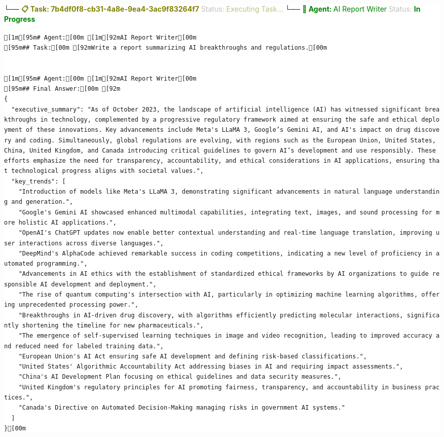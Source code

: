 └── <span style="color: #808000; text-decoration-color: #808000; font-weight: bold">📋 Task: 7b4df0f8-cb31-4a8e-9ea4-3ac9f83264f7</span>
    <span style="color: #c0c0c0; text-decoration-color: #c0c0c0">   Status: </span><span style="color: #bfbf7f; text-decoration-color: #bfbf7f">Executing Task...</span>
    └── <span style="color: #008000; text-decoration-color: #008000; font-weight: bold">🤖 Agent: </span><span style="color: #008000; text-decoration-color: #008000">AI Report Writer</span>
        <span style="color: #c0c0c0; text-decoration-color: #c0c0c0">    Status: </span><span style="color: #008000; text-decoration-color: #008000; font-weight: bold">In Progress</span>
</pre>




<pre style="white-space:pre;overflow-x:auto;line-height:normal;font-family:Menlo,'DejaVu Sans Mono',consolas,'Courier New',monospace">
</pre>



    [1m[95m# Agent:[00m [1m[92mAI Report Writer[00m
    [95m## Task:[00m [92mWrite a report summarizing AI breakthroughs and regulations.[00m
    
    
    [1m[95m# Agent:[00m [1m[92mAI Report Writer[00m
    [95m## Final Answer:[00m [92m
    {  
      "executive_summary": "As of October 2023, the landscape of artificial intelligence (AI) has witnessed significant breakthroughs in technology, complemented by a progressive regulatory framework aimed at ensuring the safe and ethical deployment of these innovations. Key advancements include Meta's LLaMA 3, Google’s Gemini AI, and AI's impact on drug discovery and coding. Simultaneously, global regulations are evolving, with regions such as the European Union, United States, China, United Kingdom, and Canada introducing critical guidelines to govern AI’s development and use responsibly. These efforts emphasize the need for transparency, accountability, and ethical considerations in AI applications, ensuring that technological progress aligns with societal values.",
      "key_trends": [  
        "Introduction of models like Meta's LLaMA 3, demonstrating significant advancements in natural language understanding and generation.",  
        "Google's Gemini AI showcased enhanced multimodal capabilities, integrating text, images, and sound processing for more holistic AI applications.",  
        "OpenAI's ChatGPT updates now enable better contextual understanding and real-time language translation, improving user interactions across diverse languages.",  
        "DeepMind's AlphaCode achieved remarkable success in coding competitions, indicating a new level of proficiency in automated programming.",  
        "Advancements in AI ethics with the establishment of standardized ethical frameworks by AI organizations to guide responsible AI development and deployment.",  
        "The rise of quantum computing's intersection with AI, particularly in optimizing machine learning algorithms, offering unprecedented processing power.",  
        "Breakthroughs in AI-driven drug discovery, with algorithms efficiently predicting molecular interactions, significantly shortening the timeline for new pharmaceuticals.",  
        "The emergence of self-supervised learning techniques in image and video recognition, leading to improved accuracy and reduced need for labeled training data.",  
        "European Union's AI Act ensuring safe AI development and defining risk-based classifications.",  
        "United States' Algorithmic Accountability Act addressing biases in AI and requiring impact assessments.",  
        "China's AI Development Plan focusing on ethical guidelines and data security measures.",  
        "United Kingdom's regulatory principles for AI promoting fairness, transparency, and accountability in business practices.",  
        "Canada's Directive on Automated Decision-Making managing risks in government AI systems."  
      ]  
    }[00m
    